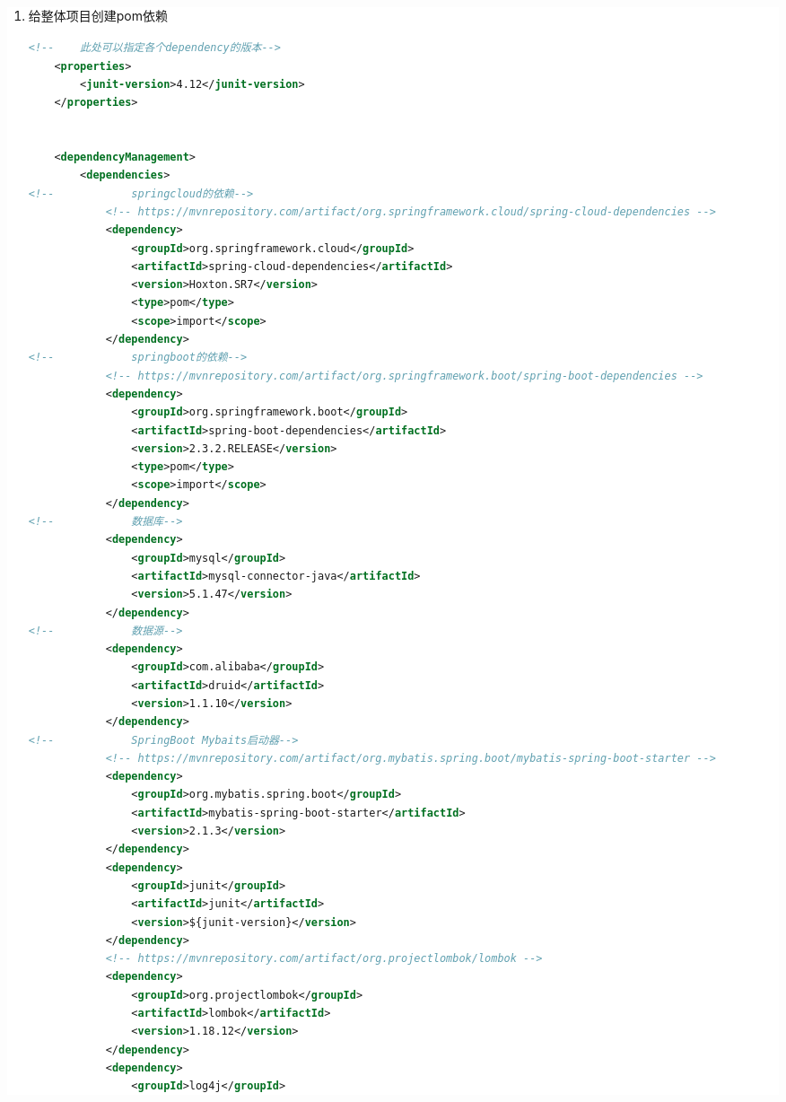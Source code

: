 1. 给整体项目创建pom依赖

   ```xml
   <!--    此处可以指定各个dependency的版本-->
       <properties>
           <junit-version>4.12</junit-version> 
       </properties>
   
   
       <dependencyManagement>
           <dependencies>
   <!--            springcloud的依赖-->
               <!-- https://mvnrepository.com/artifact/org.springframework.cloud/spring-cloud-dependencies -->
               <dependency>
                   <groupId>org.springframework.cloud</groupId>
                   <artifactId>spring-cloud-dependencies</artifactId>
                   <version>Hoxton.SR7</version>
                   <type>pom</type>
                   <scope>import</scope>
               </dependency>
   <!--            springboot的依赖-->
               <!-- https://mvnrepository.com/artifact/org.springframework.boot/spring-boot-dependencies -->
               <dependency>
                   <groupId>org.springframework.boot</groupId>
                   <artifactId>spring-boot-dependencies</artifactId>
                   <version>2.3.2.RELEASE</version>
                   <type>pom</type>
                   <scope>import</scope>
               </dependency>
   <!--            数据库-->
               <dependency>
                   <groupId>mysql</groupId>
                   <artifactId>mysql-connector-java</artifactId>
                   <version>5.1.47</version>
               </dependency>
   <!--            数据源-->
               <dependency>
                   <groupId>com.alibaba</groupId>
                   <artifactId>druid</artifactId>
                   <version>1.1.10</version>
               </dependency>
   <!--            SpringBoot Mybaits启动器-->
               <!-- https://mvnrepository.com/artifact/org.mybatis.spring.boot/mybatis-spring-boot-starter -->
               <dependency>
                   <groupId>org.mybatis.spring.boot</groupId>
                   <artifactId>mybatis-spring-boot-starter</artifactId>
                   <version>2.1.3</version>
               </dependency>
               <dependency>
                   <groupId>junit</groupId>
                   <artifactId>junit</artifactId>
                   <version>${junit-version}</version>
               </dependency>
               <!-- https://mvnrepository.com/artifact/org.projectlombok/lombok -->
               <dependency>
                   <groupId>org.projectlombok</groupId>
                   <artifactId>lombok</artifactId>
                   <version>1.18.12</version>
               </dependency>
               <dependency>
                   <groupId>log4j</groupId>
   ```